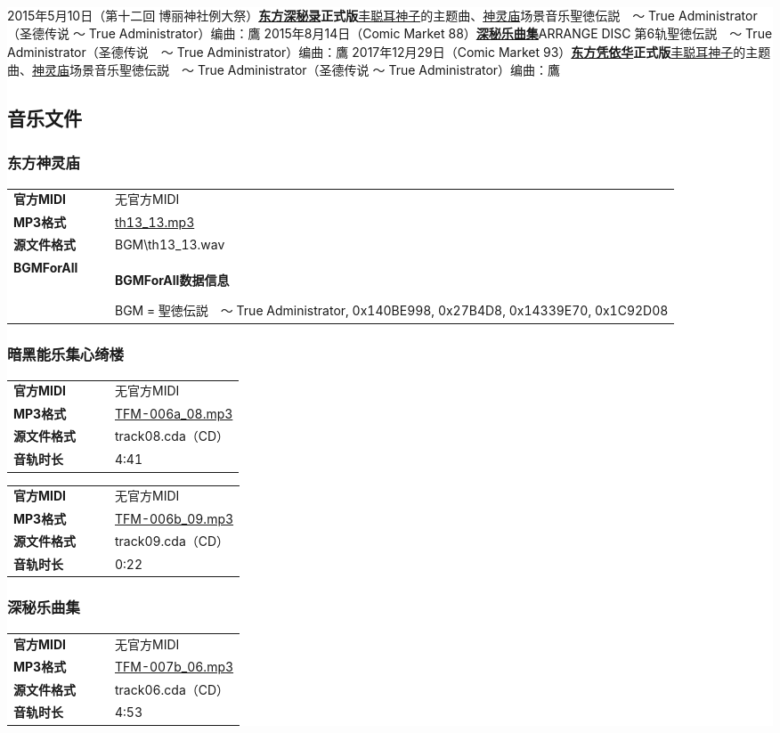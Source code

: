<tr><td>2015年5月10日（第十二回 博丽神社例大祭）</td><td><b><a href="./东方深秘录.md" title="东方深秘录">东方深秘录</a>正式版</b></td><td><a href="./丰聪耳神子.md" title="丰聪耳神子">丰聪耳神子</a>的主题曲、<a href="./神灵庙（场景）.md" title="神灵庙（场景）">神灵庙</a>场景音乐</td><td style="padding-left:5px;">聖徳伝説　～ True Administrator（圣德传说 ～ True Administrator）</td><td style="padding-left:10px;">编曲：鷹</td></tr>
<tr><td>2015年8月14日（Comic Market 88）</td><td><b><a href="./深秘乐曲集.md" title="深秘乐曲集">深秘乐曲集</a></b></td><td>ARRANGE DISC 第6轨</td><td style="padding-left:5px;">聖徳伝説　～ True Administrator（圣德传说　～ True Administrator）</td><td style="padding-left:10px;">编曲：鷹</td></tr>
<tr><td>2017年12月29日（Comic Market 93）</td><td><b><a href="./东方凭依华.md" title="东方凭依华">东方凭依华</a>正式版</b></td><td><a href="./丰聪耳神子.md" title="丰聪耳神子">丰聪耳神子</a>的主题曲、<a href="./神灵庙（场景）.md" title="神灵庙（场景）">神灵庙</a>场景音乐</td><td style="padding-left:5px;">聖徳伝説　～ True Administrator（圣德传说 ～ True Administrator）</td><td style="padding-left:10px;">编曲：鷹</td></tr>
</tbody></table>



## 音乐文件

### 东方神灵庙

<table><tbody><tr class="mw-empty-elt"></tr><tr><td width="100"><b>官方MIDI</b></td><td>无官方MIDI</td></tr><tr><td><b>MP3格式</b></td><td><a href="./文件-th13_13.mp3.md" title="文件:th13 13.mp3">th13_13.mp3</a><br><audio src="https://upload.thwiki.cc/6/66/th13_13.mp3" loop="" controls="" preload="none"></audio></td></tr><tr><td><b>源文件格式</b></td><td>BGM\th13_13.wav</td></tr><tr><td><b>BGMForAll</b></td><td><div class="mw-collapsible mw-collapsed">
<p><b>BGMForAll数据信息</b>
</p>
<div class="mw-collapsible-content">BGM = 聖徳伝説　～ True Administrator, 0x140BE998, 0x27B4D8, 0x14339E70, 0x1C92D08</div>
</div>
</td></tr></tbody></table>



### 暗黑能乐集心绮楼

<table><tbody><tr class="mw-empty-elt"></tr><tr><td width="100"><b>官方MIDI</b></td><td>无官方MIDI</td></tr><tr><td><b>MP3格式</b></td><td><a href="./文件-TFM-006a_08.mp3.md" title="文件:TFM-006a 08.mp3">TFM-006a_08.mp3</a><br><audio src="https://upload.thwiki.cc/e/e6/TFM-006a_08.mp3" loop="" controls="" preload="none"></audio></td></tr><tr><td><b>源文件格式</b></td><td>track08.cda（CD）</td></tr><tr><td><b>音轨时长</b></td><td>4:41</td></tr></tbody></table>



<table><tbody><tr class="mw-empty-elt"></tr><tr><td width="100"><b>官方MIDI</b></td><td>无官方MIDI</td></tr><tr><td><b>MP3格式</b></td><td><a href="./文件-TFM-006b_09.mp3.md" title="文件:TFM-006b 09.mp3">TFM-006b_09.mp3</a><br><audio src="https://upload.thwiki.cc/a/a3/TFM-006b_09.mp3" loop="" controls="" preload="none"></audio></td></tr><tr><td><b>源文件格式</b></td><td>track09.cda（CD）</td></tr><tr><td><b>音轨时长</b></td><td>0:22</td></tr></tbody></table>



### 深秘乐曲集

<table><tbody><tr class="mw-empty-elt"></tr><tr><td width="100"><b>官方MIDI</b></td><td>无官方MIDI</td></tr><tr><td><b>MP3格式</b></td><td><a href="./文件-TFM-007b_06.mp3.md" title="文件:TFM-007b 06.mp3">TFM-007b_06.mp3</a><br><audio src="https://upload.thwiki.cc/c/c7/TFM-007b_06.mp3" loop="" controls="" preload="none"></audio></td></tr><tr><td><b>源文件格式</b></td><td>track06.cda（CD）</td></tr><tr><td><b>音轨时长</b></td><td>4:53</td></tr></tbody></table>
